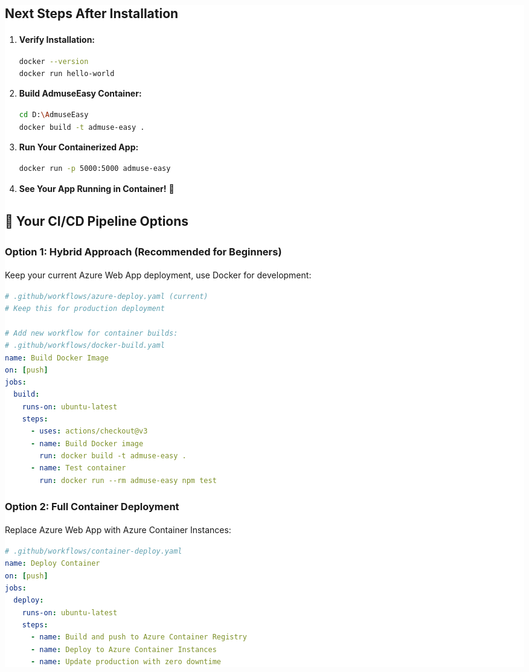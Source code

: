 ## Next Steps After Installation

1. **Verify Installation:**
   ```bash
   docker --version
   docker run hello-world
   ```

2. **Build AdmuseEasy Container:**
   ```bash
   cd D:\AdmuseEasy
   docker build -t admuse-easy .
   ```

3. **Run Your Containerized App:**
   ```bash
   docker run -p 5000:5000 admuse-easy
   ```

4. **See Your App Running in Container!** 🎉

## 🚀 **Your CI/CD Pipeline Options**

### **Option 1: Hybrid Approach (Recommended for Beginners)**
Keep your current Azure Web App deployment, use Docker for development:

```yaml
# .github/workflows/azure-deploy.yaml (current)
# Keep this for production deployment

# Add new workflow for container builds:
# .github/workflows/docker-build.yaml
name: Build Docker Image
on: [push]
jobs:
  build:
    runs-on: ubuntu-latest
    steps:
      - uses: actions/checkout@v3
      - name: Build Docker image
        run: docker build -t admuse-easy .
      - name: Test container
        run: docker run --rm admuse-easy npm test
```

### **Option 2: Full Container Deployment**
Replace Azure Web App with Azure Container Instances:

```yaml
# .github/workflows/container-deploy.yaml
name: Deploy Container
on: [push]
jobs:
  deploy:
    runs-on: ubuntu-latest
    steps:
      - name: Build and push to Azure Container Registry
      - name: Deploy to Azure Container Instances
      - name: Update production with zero downtime
```
